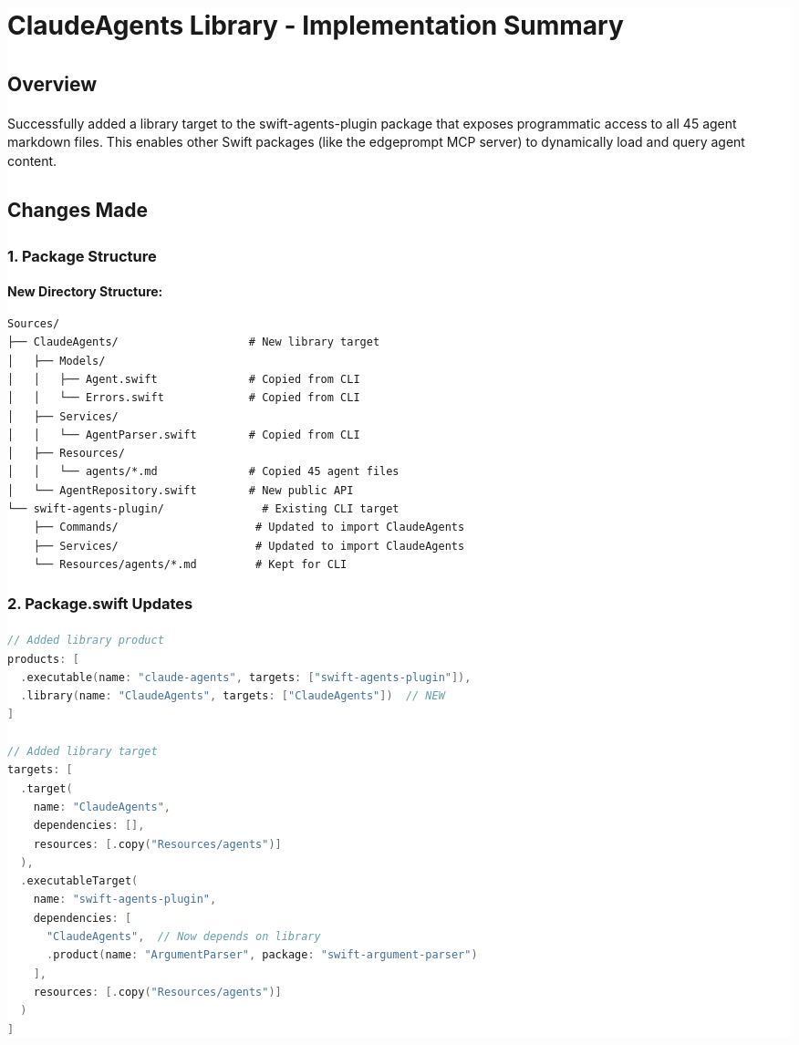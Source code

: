 # ClaudeAgents Library - Implementation Summary

## Overview

Successfully added a library target to the swift-agents-plugin package that exposes programmatic access to all 45 agent markdown files. This enables other Swift packages (like the edgeprompt MCP server) to dynamically load and query agent content.

## Changes Made

### 1. Package Structure

**New Directory Structure:**
```
Sources/
├── ClaudeAgents/                    # New library target
│   ├── Models/
│   │   ├── Agent.swift              # Copied from CLI
│   │   └── Errors.swift             # Copied from CLI
│   ├── Services/
│   │   └── AgentParser.swift        # Copied from CLI
│   ├── Resources/
│   │   └── agents/*.md              # Copied 45 agent files
│   └── AgentRepository.swift        # New public API
└── swift-agents-plugin/               # Existing CLI target
    ├── Commands/                     # Updated to import ClaudeAgents
    ├── Services/                     # Updated to import ClaudeAgents
    └── Resources/agents/*.md         # Kept for CLI
```

### 2. Package.swift Updates

```swift
// Added library product
products: [
  .executable(name: "claude-agents", targets: ["swift-agents-plugin"]),
  .library(name: "ClaudeAgents", targets: ["ClaudeAgents"])  // NEW
]

// Added library target
targets: [
  .target(
    name: "ClaudeAgents",
    dependencies: [],
    resources: [.copy("Resources/agents")]
  ),
  .executableTarget(
    name: "swift-agents-plugin",
    dependencies: [
      "ClaudeAgents",  // Now depends on library
      .product(name: "ArgumentParser", package: "swift-argument-parser")
    ],
    resources: [.copy("Resources/agents")]
  )
]
```
